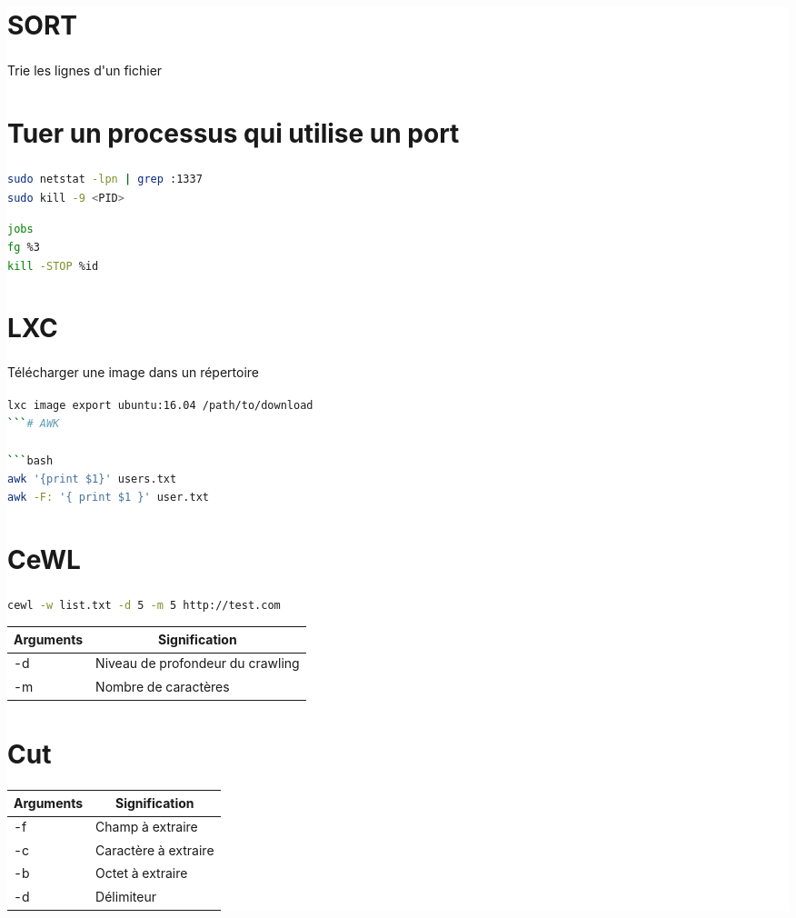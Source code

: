 # SORT

Trie les lignes d'un fichier

# Tuer un processus qui utilise un port

```bash
sudo netstat -lpn | grep :1337
sudo kill -9 <PID>
```

```bash
jobs
fg %3
kill -STOP %id
```

# LXC

Télécharger une image dans un répertoire
```bash
lxc image export ubuntu:16.04 /path/to/download
```# AWK

```bash
awk '{print $1}' users.txt
awk -F: '{ print $1 }' user.txt   
```

# CeWL

```bash
cewl -w list.txt -d 5 -m 5 http://test.com
```

| Arguments | Signification                    |
| --------- | -------------------------------- |
| -d        | Niveau de profondeur du crawling |
| -m        | Nombre de caractères             |

# Cut
| Arguments | Signification |
| ---- | ---- |
| -f | Champ à extraire |
| -c | Caractère à extraire |
| -b | Octet à extraire |
| -d  | Délimiteur |

